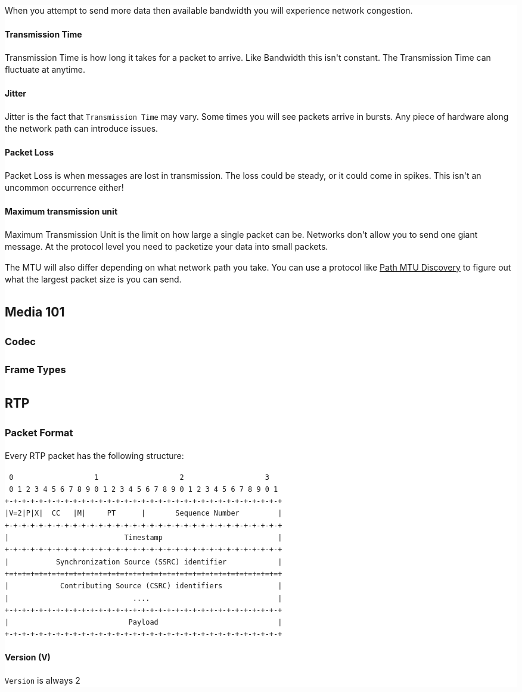 When you attempt to send more data then available bandwidth you will experience network congestion.

#### Transmission Time
Transmission Time is how long it takes for a packet to arrive. Like Bandwidth this isn't constant. The Transmission Time can fluctuate at anytime.

#### Jitter
Jitter is the fact that `Transmission Time` may vary. Some times you will see packets arrive in bursts. Any piece of hardware along the network path can introduce issues.

#### Packet Loss
Packet Loss is when messages are lost in transmission. The loss could be steady, or it could come in spikes. This isn't an uncommon occurrence either!

#### Maximum transmission unit
Maximum Transmission Unit is the limit on how large a single packet can be. Networks don't allow you to send one giant message. At the protocol level you need to packetize your data into small packets.

The MTU will also differ depending on what network path you take. You can use a protocol like [Path MTU Discovery](https://tools.ietf.org/html/rfc1191) to figure out what the largest packet size is you can send.

## Media 101
### Codec
### Frame Types

## RTP
### Packet Format
Every RTP packet has the following structure:

```
 0                   1                   2                   3
 0 1 2 3 4 5 6 7 8 9 0 1 2 3 4 5 6 7 8 9 0 1 2 3 4 5 6 7 8 9 0 1
+-+-+-+-+-+-+-+-+-+-+-+-+-+-+-+-+-+-+-+-+-+-+-+-+-+-+-+-+-+-+-+-+
|V=2|P|X|  CC   |M|     PT      |       Sequence Number         |
+-+-+-+-+-+-+-+-+-+-+-+-+-+-+-+-+-+-+-+-+-+-+-+-+-+-+-+-+-+-+-+-+
|                           Timestamp                           |
+-+-+-+-+-+-+-+-+-+-+-+-+-+-+-+-+-+-+-+-+-+-+-+-+-+-+-+-+-+-+-+-+
|           Synchronization Source (SSRC) identifier            |
+=+=+=+=+=+=+=+=+=+=+=+=+=+=+=+=+=+=+=+=+=+=+=+=+=+=+=+=+=+=+=+=+
|            Contributing Source (CSRC) identifiers             |
|                             ....                              |
+-+-+-+-+-+-+-+-+-+-+-+-+-+-+-+-+-+-+-+-+-+-+-+-+-+-+-+-+-+-+-+-+
|                            Payload                            |
+-+-+-+-+-+-+-+-+-+-+-+-+-+-+-+-+-+-+-+-+-+-+-+-+-+-+-+-+-+-+-+-+
```

#### Version (V)
`Version` is always 2

